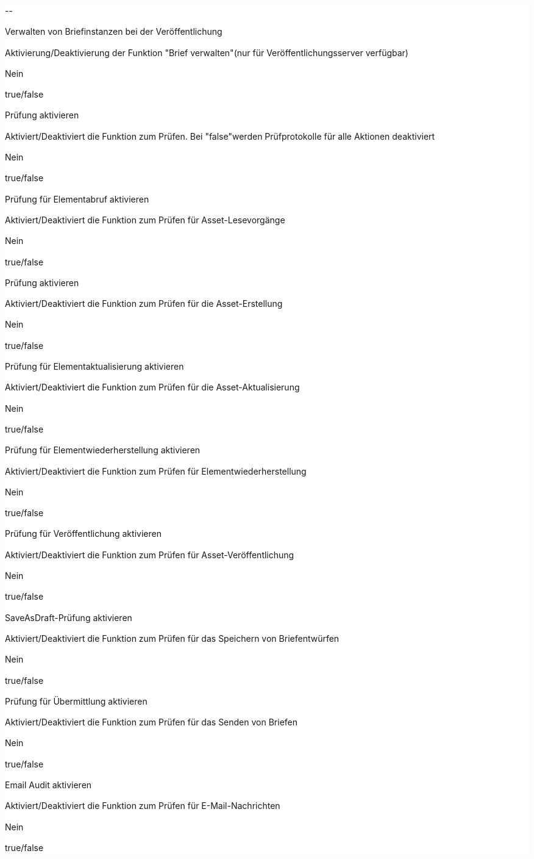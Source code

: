    <td>--<p> </p> </td> 
  </tr> 
  <tr> 
   <td><p>Verwalten von Briefinstanzen bei der Veröffentlichung</p> </td> 
   <td><p>Aktivierung/Deaktivierung der Funktion "Brief verwalten"(nur für Veröffentlichungsserver verfügbar)</p> </td> 
   <td><p>Nein</p> </td> 
   <td><p>true/false</p> </td> 
  </tr> 
  <tr> 
   <td><p>Prüfung aktivieren</p> </td> 
   <td><p>Aktiviert/Deaktiviert die Funktion zum Prüfen. Bei "false"werden Prüfprotokolle für alle Aktionen deaktiviert</p> </td> 
   <td><p>Nein</p> </td> 
   <td><p>true/false</p> </td> 
  </tr> 
  <tr> 
   <td><p>Prüfung für Elementabruf aktivieren</p> </td> 
   <td><p>Aktiviert/Deaktiviert die Funktion zum Prüfen für Asset-Lesevorgänge</p> </td> 
   <td><p>Nein</p> </td> 
   <td><p>true/false</p> </td> 
  </tr> 
  <tr> 
   <td><p>Prüfung aktivieren</p> </td> 
   <td><p>Aktiviert/Deaktiviert die Funktion zum Prüfen für die Asset-Erstellung</p> </td> 
   <td><p>Nein</p> </td> 
   <td><p>true/false</p> </td> 
  </tr> 
  <tr> 
   <td><p>Prüfung für Elementaktualisierung aktivieren</p> </td> 
   <td><p>Aktiviert/Deaktiviert die Funktion zum Prüfen für die Asset-Aktualisierung</p> </td> 
   <td><p>Nein</p> </td> 
   <td><p>true/false</p> </td> 
  </tr> 
  <tr> 
   <td><p>Prüfung für Elementwiederherstellung aktivieren</p> </td> 
   <td><p>Aktiviert/Deaktiviert die Funktion zum Prüfen für Elementwiederherstellung</p> </td> 
   <td><p>Nein</p> </td> 
   <td><p>true/false</p> </td> 
  </tr> 
  <tr> 
   <td><p>Prüfung für Veröffentlichung aktivieren</p> </td> 
   <td><p>Aktiviert/Deaktiviert die Funktion zum Prüfen für Asset-Veröffentlichung</p> </td> 
   <td><p>Nein</p> </td> 
   <td><p>true/false</p> </td> 
  </tr> 
  <tr> 
   <td><p>SaveAsDraft-Prüfung aktivieren</p> </td> 
   <td><p>Aktiviert/Deaktiviert die Funktion zum Prüfen für das Speichern von Briefentwürfen</p> </td> 
   <td><p>Nein</p> </td> 
   <td><p>true/false</p> </td> 
  </tr> 
  <tr> 
   <td><p>Prüfung für Übermittlung aktivieren</p> </td> 
   <td><p>Aktiviert/Deaktiviert die Funktion zum Prüfen für das Senden von Briefen</p> </td> 
   <td><p>Nein</p> </td> 
   <td><p>true/false</p> </td> 
  </tr> 
  <tr> 
   <td><p>Email Audit aktivieren</p> </td> 
   <td><p>Aktiviert/Deaktiviert die Funktion zum Prüfen für E-Mail-Nachrichten</p> </td> 
   <td><p>Nein</p> </td> 
   <td><p>true/false</p> </td> 
  </tr> 